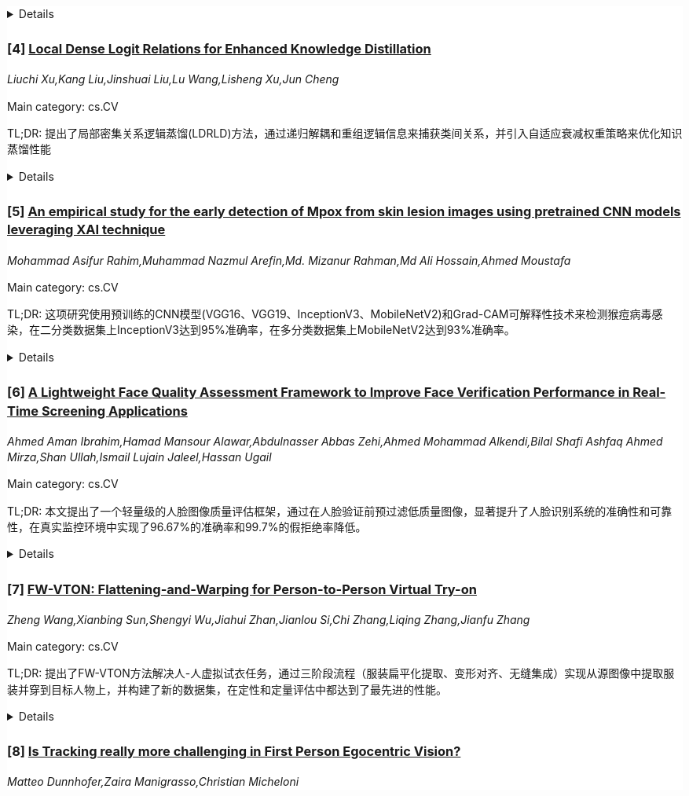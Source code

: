 
<details><summary>Details</summary></details>


### [4] [Local Dense Logit Relations for Enhanced Knowledge Distillation](https://arxiv.org/abs/2507.15911)
*Liuchi Xu,Kang Liu,Jinshuai Liu,Lu Wang,Lisheng Xu,Jun Cheng*

Main category: cs.CV

TL;DR: 提出了局部密集关系逻辑蒸馏(LDRLD)方法，通过递归解耦和重组逻辑信息来捕获类间关系，并引入自适应衰减权重策略来优化知识蒸馏性能


<details><summary>Details</summary></details>


### [5] [An empirical study for the early detection of Mpox from skin lesion images using pretrained CNN models leveraging XAI technique](https://arxiv.org/abs/2507.15915)
*Mohammad Asifur Rahim,Muhammad Nazmul Arefin,Md. Mizanur Rahman,Md Ali Hossain,Ahmed Moustafa*

Main category: cs.CV

TL;DR: 这项研究使用预训练的CNN模型(VGG16、VGG19、InceptionV3、MobileNetV2)和Grad-CAM可解释性技术来检测猴痘病毒感染，在二分类数据集上InceptionV3达到95%准确率，在多分类数据集上MobileNetV2达到93%准确率。


<details><summary>Details</summary></details>


### [6] [A Lightweight Face Quality Assessment Framework to Improve Face Verification Performance in Real-Time Screening Applications](https://arxiv.org/abs/2507.15961)
*Ahmed Aman Ibrahim,Hamad Mansour Alawar,Abdulnasser Abbas Zehi,Ahmed Mohammad Alkendi,Bilal Shafi Ashfaq Ahmed Mirza,Shan Ullah,Ismail Lujain Jaleel,Hassan Ugail*

Main category: cs.CV

TL;DR: 本文提出了一个轻量级的人脸图像质量评估框架，通过在人脸验证前预过滤低质量图像，显著提升了人脸识别系统的准确性和可靠性，在真实监控环境中实现了96.67%的准确率和99.7%的假拒绝率降低。


<details><summary>Details</summary></details>


### [7] [FW-VTON: Flattening-and-Warping for Person-to-Person Virtual Try-on](https://arxiv.org/abs/2507.16010)
*Zheng Wang,Xianbing Sun,Shengyi Wu,Jiahui Zhan,Jianlou Si,Chi Zhang,Liqing Zhang,Jianfu Zhang*

Main category: cs.CV

TL;DR: 提出了FW-VTON方法解决人-人虚拟试衣任务，通过三阶段流程（服装扁平化提取、变形对齐、无缝集成）实现从源图像中提取服装并穿到目标人物上，并构建了新的数据集，在定性和定量评估中都达到了最先进的性能。


<details><summary>Details</summary></details>


### [8] [Is Tracking really more challenging in First Person Egocentric Vision?](https://arxiv.org/abs/2507.16015)
*Matteo Dunnhofer,Zaira Manigrasso,Christian Micheloni*
